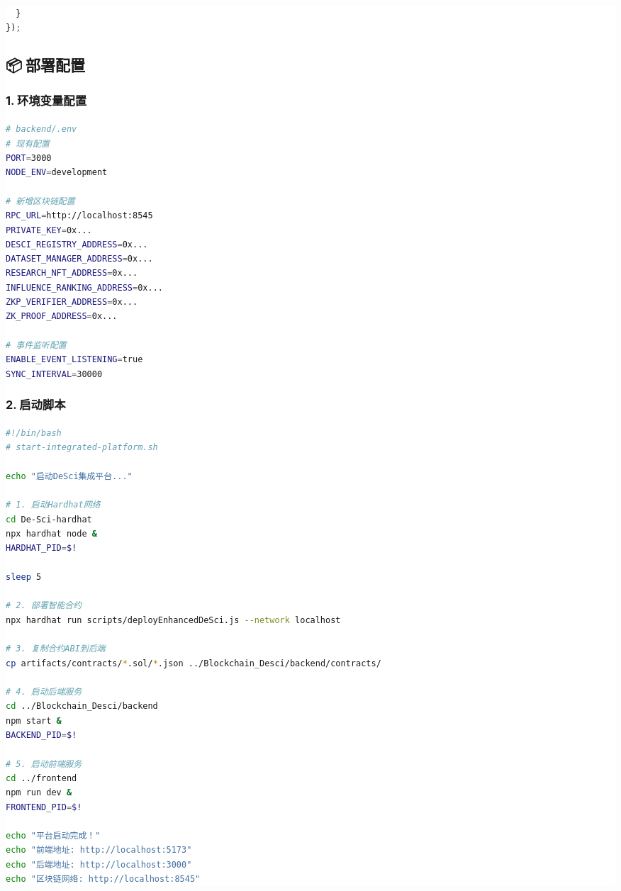 ```javascript
  }
});
```

## 📦 部署配置

### 1. 环境变量配置
```bash
# backend/.env
# 现有配置
PORT=3000
NODE_ENV=development

# 新增区块链配置
RPC_URL=http://localhost:8545
PRIVATE_KEY=0x...
DESCI_REGISTRY_ADDRESS=0x...
DATASET_MANAGER_ADDRESS=0x...
RESEARCH_NFT_ADDRESS=0x...
INFLUENCE_RANKING_ADDRESS=0x...
ZKP_VERIFIER_ADDRESS=0x...
ZK_PROOF_ADDRESS=0x...

# 事件监听配置
ENABLE_EVENT_LISTENING=true
SYNC_INTERVAL=30000
```

### 2. 启动脚本
```bash
#!/bin/bash
# start-integrated-platform.sh

echo "启动DeSci集成平台..."

# 1. 启动Hardhat网络
cd De-Sci-hardhat
npx hardhat node &
HARDHAT_PID=$!

sleep 5

# 2. 部署智能合约
npx hardhat run scripts/deployEnhancedDeSci.js --network localhost

# 3. 复制合约ABI到后端
cp artifacts/contracts/*.sol/*.json ../Blockchain_Desci/backend/contracts/

# 4. 启动后端服务
cd ../Blockchain_Desci/backend
npm start &
BACKEND_PID=$!

# 5. 启动前端服务
cd ../frontend
npm run dev &
FRONTEND_PID=$!

echo "平台启动完成！"
echo "前端地址: http://localhost:5173"
echo "后端地址: http://localhost:3000"
echo "区块链网络: http://localhost:8545"
```